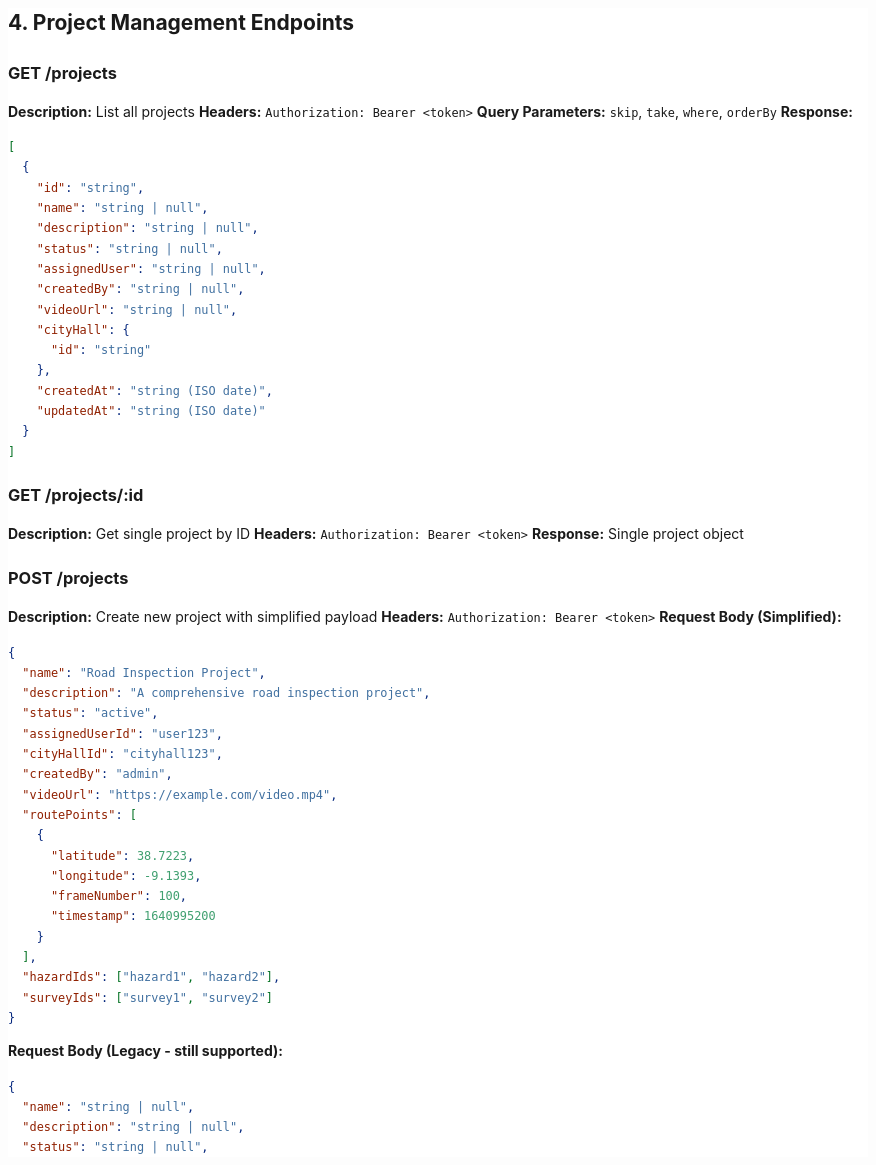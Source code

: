 
## **4. Project Management Endpoints**

### **GET /projects**
**Description:** List all projects
**Headers:** `Authorization: Bearer <token>`
**Query Parameters:** `skip`, `take`, `where`, `orderBy`
**Response:**
```json
[
  {
    "id": "string",
    "name": "string | null",
    "description": "string | null",
    "status": "string | null",
    "assignedUser": "string | null",
    "createdBy": "string | null",
    "videoUrl": "string | null",
    "cityHall": {
      "id": "string"
    },
    "createdAt": "string (ISO date)",
    "updatedAt": "string (ISO date)"
  }
]
```

### **GET /projects/:id**
**Description:** Get single project by ID
**Headers:** `Authorization: Bearer <token>`
**Response:** Single project object

### **POST /projects**
**Description:** Create new project with simplified payload
**Headers:** `Authorization: Bearer <token>`
**Request Body (Simplified):**
```json
{
  "name": "Road Inspection Project",
  "description": "A comprehensive road inspection project",
  "status": "active",
  "assignedUserId": "user123",
  "cityHallId": "cityhall123",
  "createdBy": "admin",
  "videoUrl": "https://example.com/video.mp4",
  "routePoints": [
    {
      "latitude": 38.7223,
      "longitude": -9.1393,
      "frameNumber": 100,
      "timestamp": 1640995200
    }
  ],
  "hazardIds": ["hazard1", "hazard2"],
  "surveyIds": ["survey1", "survey2"]
}
```
**Request Body (Legacy - still supported):**
```json
{
  "name": "string | null",
  "description": "string | null",
  "status": "string | null",
```